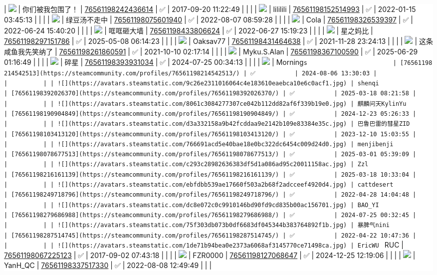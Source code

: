 | ![](https://avatars.steamstatic.com/53c449363daddbc7aa504836d61f769ccf26e8a0.jpg) | 你们被我包围了！                         | [76561198242436614](https://steamcommunity.com/profiles/76561198242436614/) | ✅           | 2017-09-20 11:22:49 |                     |          |
| ![](https://avatars.steamstatic.com/6a1d947b592084f3ed20e563faa2d6bc9d6eb0aa.jpg) | lililili                         | [76561198152514993](https://steamcommunity.com/profiles/76561198152514993/) | ✅           | 2022-01-15 03:45:13 |                     |          |
| ![](https://avatars.steamstatic.com/d2a53ea6bfeac4efc027ae6e96e70b3b29021a4c.jpg) | 绿豆汤不走中                           | [76561198075601940](https://steamcommunity.com/profiles/76561198075601940/) | ✅           | 2022-08-07 08:59:28 |                     |          |
| ![](https://avatars.steamstatic.com/962cfe1fd5a9fd2147874aa6e3d87cada2cfba80.jpg) | Cola                             | [76561198326539397](https://steamcommunity.com/profiles/76561198326539397/) | ✅           | 2022-06-24 15:40:20 |                     |          |
| ![](https://avatars.steamstatic.com/d002ebde7e737805e4cd03012b9ae503b089d611.jpg) | 哐哐砸大墙                            | [76561198433806624](https://steamcommunity.com/profiles/76561198433806624/) | ✅           | 2022-06-27 15:19:23 |                     |          |
| ![](https://avatars.steamstatic.com/b4ac8d5af2ce55e63ca2bd5f2ae63e72fc5a2fb5.jpg) | 星之妈比                             | [76561198297151786](https://steamcommunity.com/profiles/76561198297151786/) | ✅           | 2025-05-08 06:14:23 |                     |          |
| ![](https://avatars.steamstatic.com/eee516b7c3d43b948efa027dc9d1fbff24696cd1.jpg) | Oaksav77                         | [76561198431464638](https://steamcommunity.com/profiles/76561198431464638/) | ✅           | 2021-11-28 23:24:13 |                     |          |
| ![](https://avatars.steamstatic.com/06c35004715cf2a5d4260b320d50dc943b635954.jpg) | 这条咸鱼我先笑纳了                        | [76561198261860591](https://steamcommunity.com/profiles/76561198261860591/) | ✅           | 2021-10-10 02:17:14 |                     |          |
| ![](https://avatars.steamstatic.com/264ad107d3411513b8f77c46532d72c86f061f76.jpg) | Myku.S.Alan                      | [76561198367100590](https://steamcommunity.com/profiles/76561198367100590/) | ✅           | 2025-06-29 01:16:49 |                     |          |
| ![](https://avatars.steamstatic.com/e341d69d894896991fd0492ba2eff5ea6f407307.jpg) | 碎星                               | [76561198393931034](https://steamcommunity.com/profiles/76561198393931034/) | ✅           | 2024-07-25 00:34:13 |                     |          |
| ![](https://avatars.steamstatic.com/1e2c0fc71149365c6e4b06bbcc15171b5d5a7d4c.jpg) | Morning`s                        | [76561198214542513](https://steamcommunity.com/profiles/76561198214542513/) | ✅           | 2024-08-06 13:30:03 |                     |          |
| ![](https://avatars.steamstatic.com/9c26e2311016064c4e183610eaebca10e6c0acf1.jpg) | shenqi                           | [76561198392026370](https://steamcommunity.com/profiles/76561198392026370/) | ✅           | 2025-03-18 08:21:58 |                     |          |
| ![](https://avatars.steamstatic.com/8061c3084277307ce042b112dd82af6f339b19e0.jpg) | 麒麟问天KylinYu                      | [76561198190904849](https://steamcommunity.com/profiles/76561198190904849/) | ✅           | 2024-12-23 05:26:33 |                     |          |
| ![](https://avatars.steamstatic.com/d3a332158a9b42fcddaa9e2142b109e83384e35c.jpg) | 巴鲁巴雷的彗星ZID                       | [76561198103413120](https://steamcommunity.com/profiles/76561198103413120/) | ✅           | 2023-12-10 15:03:55 |                     |          |
| ![](https://avatars.steamstatic.com/766691acd5e40bae18e0bc322dc6454c009d24d0.jpg) | menjibenji                       | [76561198078677513](https://steamcommunity.com/profiles/76561198078677513/) | ✅           | 2025-03-01 05:39:09 |                     |          |
| ![](https://avatars.steamstatic.com/c293c28982636383df5d1a086ad95c20011158ac.jpg) | Zzl                              | [76561198216161139](https://steamcommunity.com/profiles/76561198216161139/) | ✅           | 2025-03-18 10:33:04 |                     |          |
| ![](https://avatars.steamstatic.com/ebfdbb539ae17660f503a2b68f2adcceef4920d4.jpg) | cattdesert                       | [76561198249718796](https://steamcommunity.com/profiles/76561198249718796/) | ✅           | 2022-04-28 14:04:48 |                     |          |
| ![](https://avatars.steamstatic.com/dc8e072c0c9910146bd90fd9cd835b00ac156701.jpg) | BAO_YI                           | [76561198279686988](https://steamcommunity.com/profiles/76561198279686988/) | ✅           | 2024-07-25 00:32:45 |                     |          |
| ![](https://avatars.steamstatic.com/75f303db073b0df6683df045344b383764892f1b.jpg) | 暴脾气nini                          | [76561198287514745](https://steamcommunity.com/profiles/76561198287514745/) | ✅           | 2022-04-22 10:47:36 |                     |          |
| ![](https://avatars.steamstatic.com/1de71b94bea0e2373a6068af3145770ce71498ca.jpg) | EricWU ` RUC                     | [76561198067225123](https://steamcommunity.com/profiles/76561198067225123/) | ✅           | 2017-09-02 07:43:18 |                     |          |
| ![](https://avatars.steamstatic.com/e1dde7fe207a397634580d4755f7890ccf24ddd7.jpg) | FZR0000                          | [76561198127068647](https://steamcommunity.com/profiles/76561198127068647/) | ✅           | 2024-12-25 12:19:06 |                     |          |
| ![](https://avatars.steamstatic.com/b230179a645fb756abc1658bcd451c1923090c58.jpg) | YanH_QC                          | [76561198337517330](https://steamcommunity.com/profiles/76561198337517330/) | ✅           | 2022-08-08 12:49:49 |                     |          |